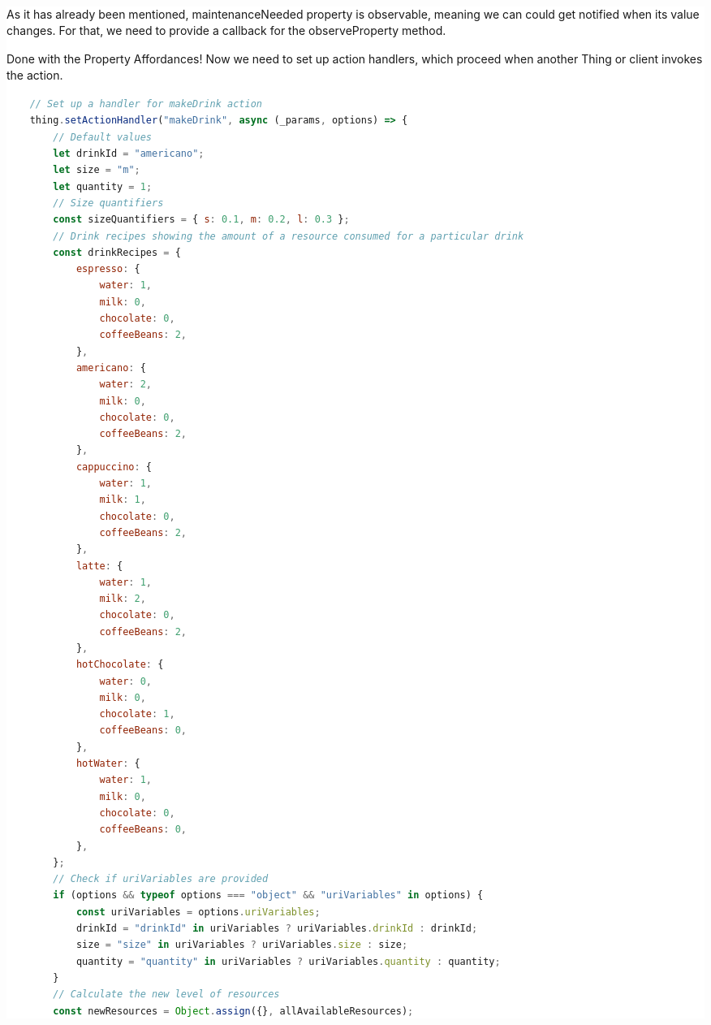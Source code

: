 As it has already been mentioned, maintenanceNeeded property is observable, meaning we can could get notified when its value changes. For that, we need to provide a callback for the observeProperty method.

Done with the Property Affordances! Now we need to set up action handlers, which proceed when another Thing or client invokes the action.

```js
    // Set up a handler for makeDrink action
    thing.setActionHandler("makeDrink", async (_params, options) => {
        // Default values
        let drinkId = "americano";
        let size = "m";
        let quantity = 1;
        // Size quantifiers
        const sizeQuantifiers = { s: 0.1, m: 0.2, l: 0.3 };
        // Drink recipes showing the amount of a resource consumed for a particular drink
        const drinkRecipes = {
            espresso: {
                water: 1,
                milk: 0,
                chocolate: 0,
                coffeeBeans: 2,
            },
            americano: {
                water: 2,
                milk: 0,
                chocolate: 0,
                coffeeBeans: 2,
            },
            cappuccino: {
                water: 1,
                milk: 1,
                chocolate: 0,
                coffeeBeans: 2,
            },
            latte: {
                water: 1,
                milk: 2,
                chocolate: 0,
                coffeeBeans: 2,
            },
            hotChocolate: {
                water: 0,
                milk: 0,
                chocolate: 1,
                coffeeBeans: 0,
            },
            hotWater: {
                water: 1,
                milk: 0,
                chocolate: 0,
                coffeeBeans: 0,
            },
        };
        // Check if uriVariables are provided
        if (options && typeof options === "object" && "uriVariables" in options) {
            const uriVariables = options.uriVariables;
            drinkId = "drinkId" in uriVariables ? uriVariables.drinkId : drinkId;
            size = "size" in uriVariables ? uriVariables.size : size;
            quantity = "quantity" in uriVariables ? uriVariables.quantity : quantity;
        }
        // Calculate the new level of resources
        const newResources = Object.assign({}, allAvailableResources);
```